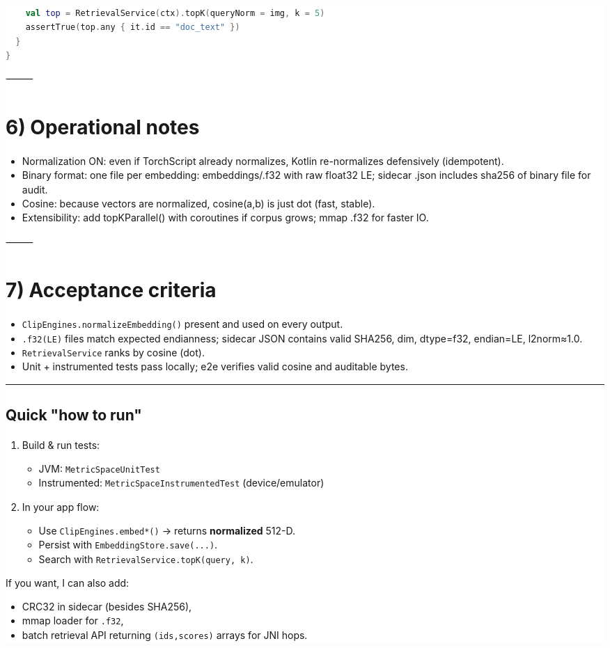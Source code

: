```kotlin
    val top = RetrievalService(ctx).topK(queryNorm = img, k = 5)
    assertTrue(top.any { it.id == "doc_text" })
  }
}
```

⸻

# 6) Operational notes
- Normalization ON: even if TorchScript already normalizes, Kotlin re-normalizes defensively (idempotent).
- Binary format: one file per embedding: embeddings/<id>.f32 with raw float32 LE; sidecar <id>.json includes sha256 of binary file for audit.
- Cosine: because vectors are normalized, cosine(a,b) is just dot (fast, stable).
- Extensibility: add topKParallel() with coroutines if corpus grows; mmap .f32 for faster IO.

⸻

# 7) Acceptance criteria
- `ClipEngines.normalizeEmbedding()` present and used on every output.
- `.f32(LE)` files match expected endianness; sidecar JSON contains valid SHA256, dim, dtype=f32, endian=LE, l2norm≈1.0.
- `RetrievalService` ranks by cosine (dot).
- Unit + instrumented tests pass locally; e2e verifies valid cosine and auditable bytes.

---

## Quick "how to run"

1) Build & run tests:
   - JVM: `MetricSpaceUnitTest`
   - Instrumented: `MetricSpaceInstrumentedTest` (device/emulator)

2) In your app flow:
   - Use `ClipEngines.embed*()` → returns **normalized** 512-D.
   - Persist with `EmbeddingStore.save(...)`.
   - Search with `RetrievalService.topK(query, k)`.

If you want, I can also add:
- CRC32 in sidecar (besides SHA256),
- mmap loader for `.f32`,
- batch retrieval API returning `(ids,scores)` arrays for JNI hops.
